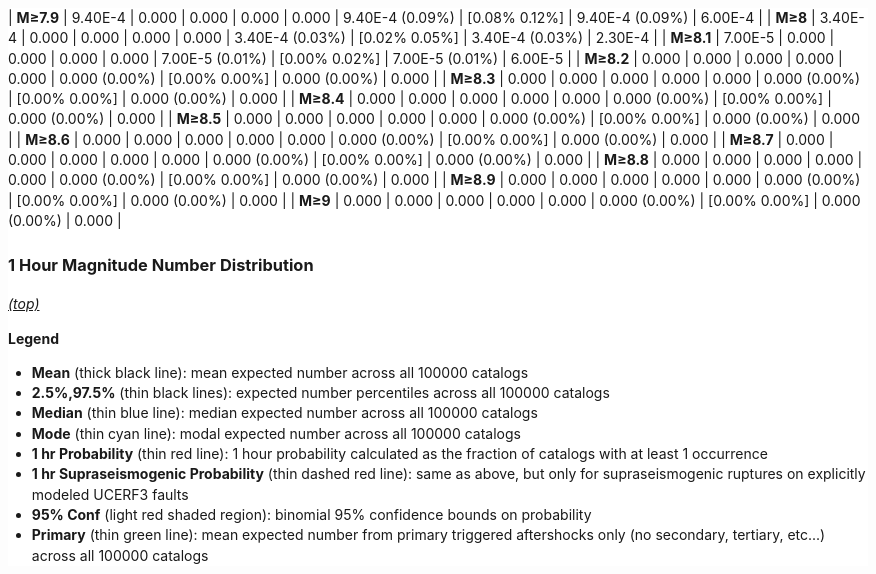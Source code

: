 | **M&ge;7.9** | 9.40E-4 | 0.000 | 0.000 | 0.000 | 0.000 | 9.40E-4 (0.09%) | [0.08% 0.12%] | 9.40E-4 (0.09%) | 6.00E-4 |
| **M&ge;8** | 3.40E-4 | 0.000 | 0.000 | 0.000 | 0.000 | 3.40E-4 (0.03%) | [0.02% 0.05%] | 3.40E-4 (0.03%) | 2.30E-4 |
| **M&ge;8.1** | 7.00E-5 | 0.000 | 0.000 | 0.000 | 0.000 | 7.00E-5 (0.01%) | [0.00% 0.02%] | 7.00E-5 (0.01%) | 6.00E-5 |
| **M&ge;8.2** | 0.000 | 0.000 | 0.000 | 0.000 | 0.000 | 0.000 (0.00%) | [0.00% 0.00%] | 0.000 (0.00%) | 0.000 |
| **M&ge;8.3** | 0.000 | 0.000 | 0.000 | 0.000 | 0.000 | 0.000 (0.00%) | [0.00% 0.00%] | 0.000 (0.00%) | 0.000 |
| **M&ge;8.4** | 0.000 | 0.000 | 0.000 | 0.000 | 0.000 | 0.000 (0.00%) | [0.00% 0.00%] | 0.000 (0.00%) | 0.000 |
| **M&ge;8.5** | 0.000 | 0.000 | 0.000 | 0.000 | 0.000 | 0.000 (0.00%) | [0.00% 0.00%] | 0.000 (0.00%) | 0.000 |
| **M&ge;8.6** | 0.000 | 0.000 | 0.000 | 0.000 | 0.000 | 0.000 (0.00%) | [0.00% 0.00%] | 0.000 (0.00%) | 0.000 |
| **M&ge;8.7** | 0.000 | 0.000 | 0.000 | 0.000 | 0.000 | 0.000 (0.00%) | [0.00% 0.00%] | 0.000 (0.00%) | 0.000 |
| **M&ge;8.8** | 0.000 | 0.000 | 0.000 | 0.000 | 0.000 | 0.000 (0.00%) | [0.00% 0.00%] | 0.000 (0.00%) | 0.000 |
| **M&ge;8.9** | 0.000 | 0.000 | 0.000 | 0.000 | 0.000 | 0.000 (0.00%) | [0.00% 0.00%] | 0.000 (0.00%) | 0.000 |
| **M&ge;9** | 0.000 | 0.000 | 0.000 | 0.000 | 0.000 | 0.000 (0.00%) | [0.00% 0.00%] | 0.000 (0.00%) | 0.000 |

### 1 Hour Magnitude Number Distribution
*[(top)](#table-of-contents)*

**Legend**
* **Mean** (thick black line): mean expected number across all 100000 catalogs
* **2.5%,97.5%** (thin black lines): expected number percentiles across all 100000 catalogs
* **Median** (thin blue line): median expected number across all 100000 catalogs
* **Mode** (thin cyan line): modal expected number across all 100000 catalogs
* **1 hr Probability** (thin red line): 1 hour probability calculated as the fraction of catalogs with at least 1 occurrence
* **1 hr Supraseismogenic Probability** (thin dashed red line): same as above, but only for supraseismogenic ruptures on explicitly modeled UCERF3 faults
* **95% Conf** (light red shaded region): binomial 95% confidence bounds on probability
* **Primary** (thin green line): mean expected number from primary triggered aftershocks only (no secondary, tertiary, etc...) across all 100000 catalogs
